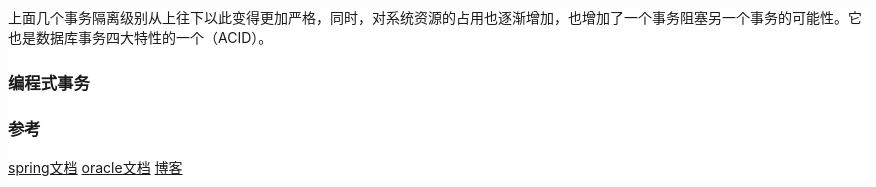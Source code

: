 上面几个事务隔离级别从上往下以此变得更加严格，同时，对系统资源的占用也逐渐增加，也增加了一个事务阻塞另一个事务的可能性。它也是数据库事务四大特性的一个（ACID）。
### 编程式事务






### 参考
[spring文档](https://docs.spring.io/spring/docs/4.2.x/spring-framework-reference/html/transaction.html)
[oracle文档](https://docs.oracle.com/javase/tutorial/jdbc/basics/transactions.html)
[博客](http://elliot.land/post/sql-transaction-isolation-levels-explained)